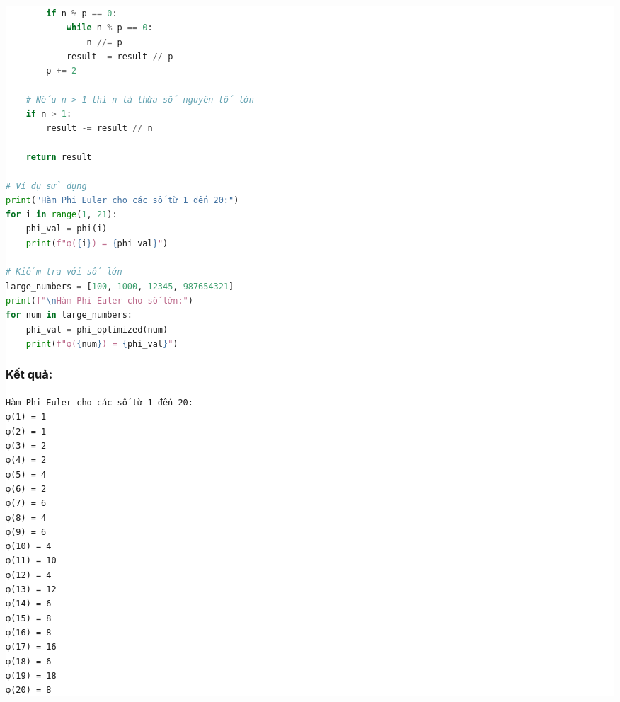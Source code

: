 ```python
        if n % p == 0:
            while n % p == 0:
                n //= p
            result -= result // p
        p += 2
    
    # Nếu n > 1 thì n là thừa số nguyên tố lớn
    if n > 1:
        result -= result // n
    
    return result

# Ví dụ sử dụng
print("Hàm Phi Euler cho các số từ 1 đến 20:")
for i in range(1, 21):
    phi_val = phi(i)
    print(f"φ({i}) = {phi_val}")

# Kiểm tra với số lớn
large_numbers = [100, 1000, 12345, 987654321]
print(f"\nHàm Phi Euler cho số lớn:")
for num in large_numbers:
    phi_val = phi_optimized(num)
    print(f"φ({num}) = {phi_val}")
```

### Kết quả:
```
Hàm Phi Euler cho các số từ 1 đến 20:
φ(1) = 1
φ(2) = 1
φ(3) = 2
φ(4) = 2
φ(5) = 4
φ(6) = 2
φ(7) = 6
φ(8) = 4
φ(9) = 6
φ(10) = 4
φ(11) = 10
φ(12) = 4
φ(13) = 12
φ(14) = 6
φ(15) = 8
φ(16) = 8
φ(17) = 16
φ(18) = 6
φ(19) = 18
φ(20) = 8
```
